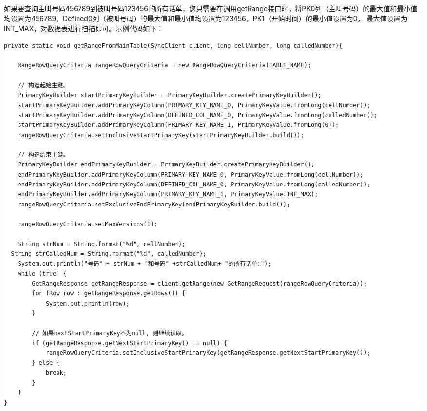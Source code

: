 如果要查询主叫号码456789到被叫号码123456的所有话单，您只需要在调用getRange接口时，将PK0列（主叫号码）的最大值和最小值均设置为456789，Defined0列（被叫号码）的最大值和最小值均设置为123456，PK1（开始时间）的最小值设置为0， 最大值设置为INT\_MAX，对数据表进行扫描即可。示例代码如下：

```
private static void getRangeFromMainTable(SyncClient client, long cellNumber, long calledNumber){

    RangeRowQueryCriteria rangeRowQueryCriteria = new RangeRowQueryCriteria(TABLE_NAME);

    // 构造起始主键。
    PrimaryKeyBuilder startPrimaryKeyBuilder = PrimaryKeyBuilder.createPrimaryKeyBuilder();
    startPrimaryKeyBuilder.addPrimaryKeyColumn(PRIMARY_KEY_NAME_0, PrimaryKeyValue.fromLong(cellNumber));
    startPrimaryKeyBuilder.addPrimaryKeyColumn(DEFINED_COL_NAME_0, PrimaryKeyValue.fromLong(calledNumber));
    startPrimaryKeyBuilder.addPrimaryKeyColumn(PRIMARY_KEY_NAME_1, PrimaryKeyValue.fromLong(0));
    rangeRowQueryCriteria.setInclusiveStartPrimaryKey(startPrimaryKeyBuilder.build());

    // 构造结束主键。
    PrimaryKeyBuilder endPrimaryKeyBuilder = PrimaryKeyBuilder.createPrimaryKeyBuilder();
    endPrimaryKeyBuilder.addPrimaryKeyColumn(PRIMARY_KEY_NAME_0, PrimaryKeyValue.fromLong(cellNumber));
    endPrimaryKeyBuilder.addPrimaryKeyColumn(DEFINED_COL_NAME_0, PrimaryKeyValue.fromLong(calledNumber));
    endPrimaryKeyBuilder.addPrimaryKeyColumn(PRIMARY_KEY_NAME_1, PrimaryKeyValue.INF_MAX);
    rangeRowQueryCriteria.setExclusiveEndPrimaryKey(endPrimaryKeyBuilder.build());

    rangeRowQueryCriteria.setMaxVersions(1);

    String strNum = String.format("%d", cellNumber);
  String strCalledNum = String.format("%d", calledNumber);
    System.out.println("号码" + strNum + "和号码" +strCalledNum+ "的所有话单:");
    while (true) {
        GetRangeResponse getRangeResponse = client.getRange(new GetRangeRequest(rangeRowQueryCriteria));
        for (Row row : getRangeResponse.getRows()) {
            System.out.println(row);
        }

        // 如果nextStartPrimaryKey不为null, 则继续读取。
        if (getRangeResponse.getNextStartPrimaryKey() != null) {
            rangeRowQueryCriteria.setInclusiveStartPrimaryKey(getRangeResponse.getNextStartPrimaryKey());
        } else {
            break;
        }
    }
}
```

